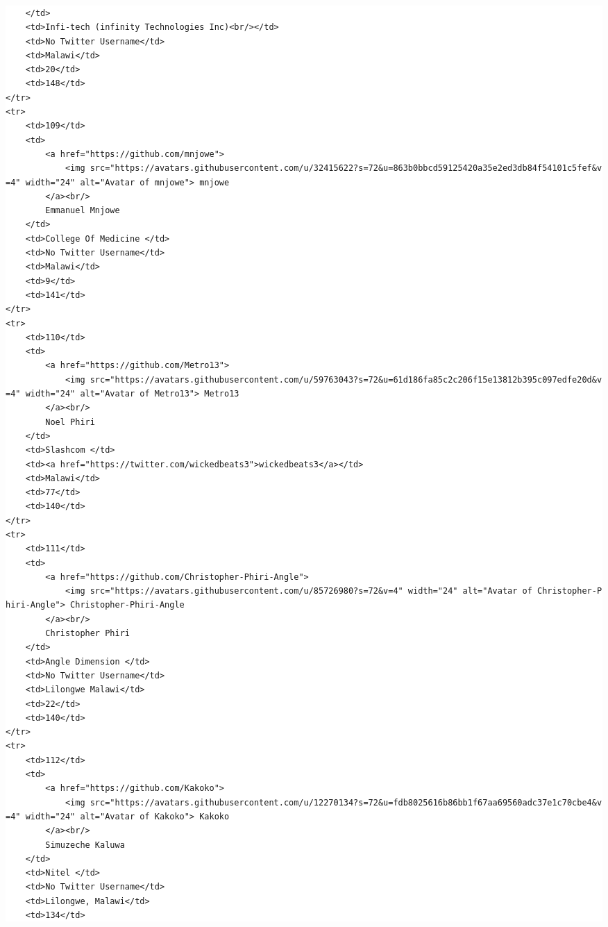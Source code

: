 		</td>
		<td>Infi-tech (infinity Technologies Inc)<br/></td>
		<td>No Twitter Username</td>
		<td>Malawi</td>
		<td>20</td>
		<td>148</td>
	</tr>
	<tr>
		<td>109</td>
		<td>
			<a href="https://github.com/mnjowe">
				<img src="https://avatars.githubusercontent.com/u/32415622?s=72&u=863b0bbcd59125420a35e2ed3db84f54101c5fef&v=4" width="24" alt="Avatar of mnjowe"> mnjowe
			</a><br/>
			Emmanuel Mnjowe
		</td>
		<td>College Of Medicine </td>
		<td>No Twitter Username</td>
		<td>Malawi</td>
		<td>9</td>
		<td>141</td>
	</tr>
	<tr>
		<td>110</td>
		<td>
			<a href="https://github.com/Metro13">
				<img src="https://avatars.githubusercontent.com/u/59763043?s=72&u=61d186fa85c2c206f15e13812b395c097edfe20d&v=4" width="24" alt="Avatar of Metro13"> Metro13
			</a><br/>
			Noel Phiri
		</td>
		<td>Slashcom </td>
		<td><a href="https://twitter.com/wickedbeats3">wickedbeats3</a></td>
		<td>Malawi</td>
		<td>77</td>
		<td>140</td>
	</tr>
	<tr>
		<td>111</td>
		<td>
			<a href="https://github.com/Christopher-Phiri-Angle">
				<img src="https://avatars.githubusercontent.com/u/85726980?s=72&v=4" width="24" alt="Avatar of Christopher-Phiri-Angle"> Christopher-Phiri-Angle
			</a><br/>
			Christopher Phiri
		</td>
		<td>Angle Dimension </td>
		<td>No Twitter Username</td>
		<td>Lilongwe Malawi</td>
		<td>22</td>
		<td>140</td>
	</tr>
	<tr>
		<td>112</td>
		<td>
			<a href="https://github.com/Kakoko">
				<img src="https://avatars.githubusercontent.com/u/12270134?s=72&u=fdb8025616b86bb1f67aa69560adc37e1c70cbe4&v=4" width="24" alt="Avatar of Kakoko"> Kakoko
			</a><br/>
			Simuzeche Kaluwa
		</td>
		<td>Nitel </td>
		<td>No Twitter Username</td>
		<td>Lilongwe, Malawi</td>
		<td>134</td>